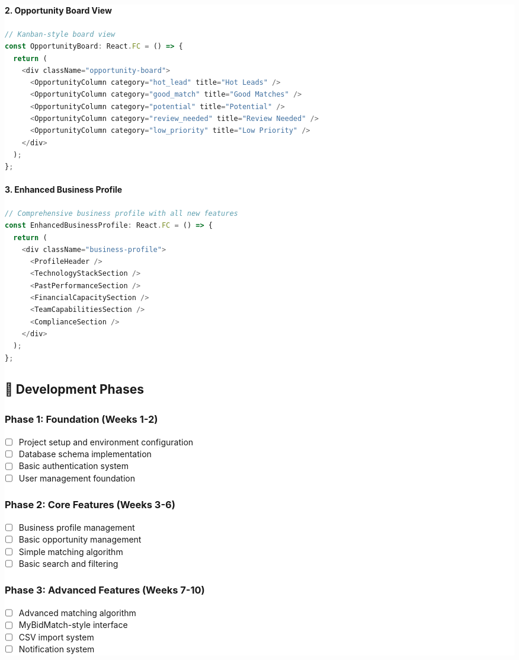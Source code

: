 ```typescript
```

#### **2. Opportunity Board View**
```typescript
// Kanban-style board view
const OpportunityBoard: React.FC = () => {
  return (
    <div className="opportunity-board">
      <OpportunityColumn category="hot_lead" title="Hot Leads" />
      <OpportunityColumn category="good_match" title="Good Matches" />
      <OpportunityColumn category="potential" title="Potential" />
      <OpportunityColumn category="review_needed" title="Review Needed" />
      <OpportunityColumn category="low_priority" title="Low Priority" />
    </div>
  );
};
```

#### **3. Enhanced Business Profile**
```typescript
// Comprehensive business profile with all new features
const EnhancedBusinessProfile: React.FC = () => {
  return (
    <div className="business-profile">
      <ProfileHeader />
      <TechnologyStackSection />
      <PastPerformanceSection />
      <FinancialCapacitySection />
      <TeamCapabilitiesSection />
      <ComplianceSection />
    </div>
  );
};
```

## 🚀 **Development Phases**

### **Phase 1: Foundation (Weeks 1-2)**
- [ ] Project setup and environment configuration
- [ ] Database schema implementation
- [ ] Basic authentication system
- [ ] User management foundation

### **Phase 2: Core Features (Weeks 3-6)**
- [ ] Business profile management
- [ ] Basic opportunity management
- [ ] Simple matching algorithm
- [ ] Basic search and filtering

### **Phase 3: Advanced Features (Weeks 7-10)**
- [ ] Advanced matching algorithm
- [ ] MyBidMatch-style interface
- [ ] CSV import system
- [ ] Notification system
